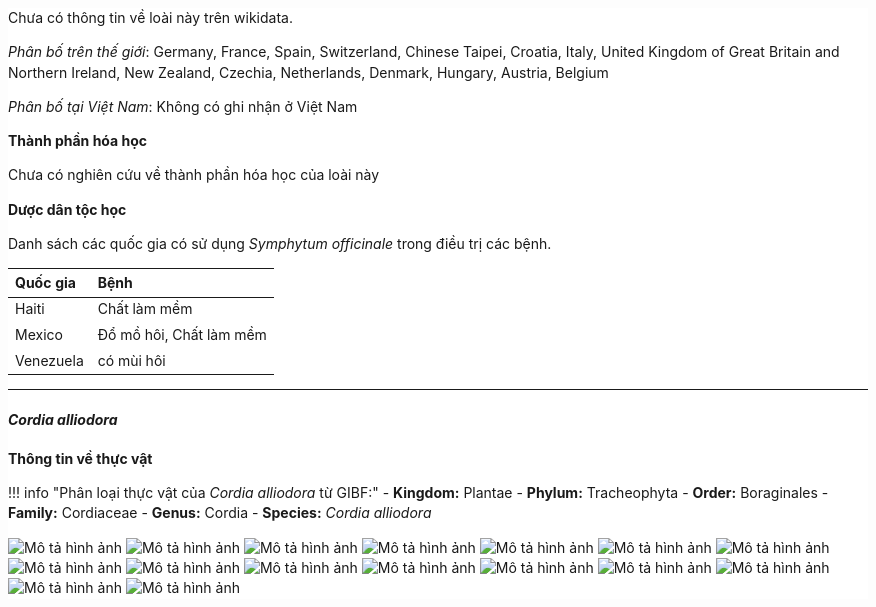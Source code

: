 Chưa có thông tin về loài này trên wikidata.

*Phân bố trên thế giới*: Germany, France, Spain, Switzerland, Chinese Taipei, Croatia, Italy, United Kingdom of Great Britain and Northern Ireland, New Zealand, Czechia, Netherlands, Denmark, Hungary, Austria, Belgium

*Phân bố tại Việt Nam*: Không có ghi nhận ở Việt Nam

**Thành phần hóa học**
        

Chưa có nghiên cứu về thành phần hóa học của loài này


**Dược dân tộc học**

Danh sách các quốc gia có sử dụng *Symphytum officinale* trong điều trị các bệnh. 

| Quốc gia   | Bệnh                    |
|:-----------|:------------------------|
| Haiti      | Chất làm mềm            |
| Mexico     | Đổ mồ hôi, Chất làm mềm |
| Venezuela  | có mùi hôi              |



---      
#### *Cordia alliodora*
**Thông tin về thực vật**

!!! info "Phân loại thực vật của *Cordia alliodora* từ GIBF:"
    - **Kingdom:** Plantae
    - **Phylum:** Tracheophyta
    - **Order:** Boraginales
    - **Family:** Cordiaceae
    - **Genus:** Cordia
    - **Species:** *Cordia alliodora*

<img src="https://inaturalist-open-data.s3.amazonaws.com/photos/348902433/original.jpg" alt="Mô tả hình ảnh" width="100" height="100">
<img src="https://inaturalist-open-data.s3.amazonaws.com/photos/348902503/original.jpg" alt="Mô tả hình ảnh" width="100" height="100">
<img src="https://inaturalist-open-data.s3.amazonaws.com/photos/348902656/original.jpg" alt="Mô tả hình ảnh" width="100" height="100">
<img src="https://inaturalist-open-data.s3.amazonaws.com/photos/348902714/original.jpg" alt="Mô tả hình ảnh" width="100" height="100">
<img src="https://inaturalist-open-data.s3.amazonaws.com/photos/348902581/original.jpg" alt="Mô tả hình ảnh" width="100" height="100">
<img src="https://inaturalist-open-data.s3.amazonaws.com/photos/350736317/original.jpeg" alt="Mô tả hình ảnh" width="100" height="100">
<img src="https://inaturalist-open-data.s3.amazonaws.com/photos/381622055/original.jpg" alt="Mô tả hình ảnh" width="100" height="100">
<img src="https://inaturalist-open-data.s3.amazonaws.com/photos/381622061/original.jpg" alt="Mô tả hình ảnh" width="100" height="100">
<img src="https://inaturalist-open-data.s3.amazonaws.com/photos/381621916/original.jpg" alt="Mô tả hình ảnh" width="100" height="100">
<img src="https://inaturalist-open-data.s3.amazonaws.com/photos/381621892/original.jpg" alt="Mô tả hình ảnh" width="100" height="100">
<img src="https://inaturalist-open-data.s3.amazonaws.com/photos/381622063/original.jpg" alt="Mô tả hình ảnh" width="100" height="100">
<img src="https://inaturalist-open-data.s3.amazonaws.com/photos/384199491/original.jpg" alt="Mô tả hình ảnh" width="100" height="100">
<img src="https://inaturalist-open-data.s3.amazonaws.com/photos/384199610/original.jpg" alt="Mô tả hình ảnh" width="100" height="100">
<img src="https://inaturalist-open-data.s3.amazonaws.com/photos/393110447/original.jpeg" alt="Mô tả hình ảnh" width="100" height="100">
<img src="https://inaturalist-open-data.s3.amazonaws.com/photos/393110464/original.jpeg" alt="Mô tả hình ảnh" width="100" height="100">
<img src="https://inaturalist-open-data.s3.amazonaws.com/photos/393086668/original.jpeg" alt="Mô tả hình ảnh" width="100" height="100"> 
